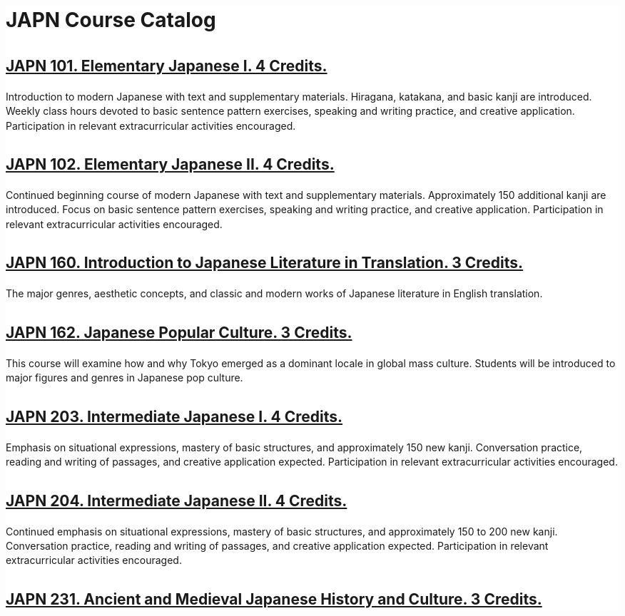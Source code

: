 # JAPN Course Catalog

## [JAPN 101. Elementary Japanese I. 4 Credits.](./JAPN_101_Elementary_Japanese_I)

Introduction to modern Japanese with text and supplementary materials. Hiragana, katakana, and basic kanji are introduced. Weekly class hours devoted to basic sentence pattern exercises, speaking and writing practice, and creative application. Participation in relevant extracurricular activities encouraged.

## [JAPN 102. Elementary Japanese II. 4 Credits.](./JAPN_102_Elementary_Japanese_II)

Continued beginning course of modern Japanese with text and supplementary materials. Approximately 150 additional kanji are introduced. Focus on basic sentence pattern exercises, speaking and writing practice, and creative application. Participation in relevant extracurricular activities encouraged.

## [JAPN 160. Introduction to Japanese Literature in Translation. 3 Credits.](./JAPN_160_Introduction_to_Japanese_Literature_in_Translation)

The major genres, aesthetic concepts, and classic and modern works of Japanese literature in English translation.

## [JAPN 162. Japanese Popular Culture. 3 Credits.](./JAPN_162_Japanese_Popular_Culture)

This course will examine how and why Tokyo emerged as a dominant locale in global mass culture. Students will be introduced to major figures and genres in Japanese pop culture.

## [JAPN 203. Intermediate Japanese I. 4 Credits.](./JAPN_203_Intermediate_Japanese_I)

Emphasis on situational expressions, mastery of basic structures, and approximately 150 new kanji. Conversation practice, reading and writing of passages, and creative application expected. Participation in relevant extracurricular activities encouraged.

## [JAPN 204. Intermediate Japanese II. 4 Credits.](./JAPN_204_Intermediate_Japanese_II)

Continued emphasis on situational expressions, mastery of basic structures, and approximately 150 to 200 new kanji. Conversation practice, reading and writing of passages, and creative application expected. Participation in relevant extracurricular activities encouraged.

## [JAPN 231. Ancient and Medieval Japanese History and Culture. 3 Credits.](./JAPN_231_Ancient_and_Medieval_Japanese_History_and_Culture)
